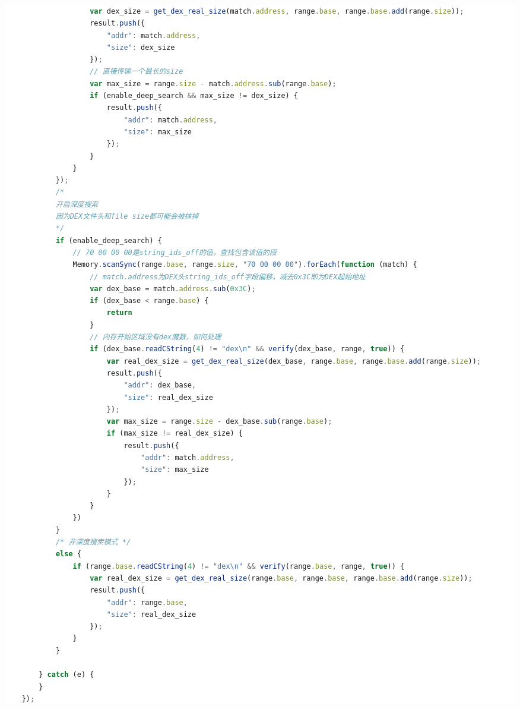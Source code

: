 ```javascript
                    var dex_size = get_dex_real_size(match.address, range.base, range.base.add(range.size));
                    result.push({
                        "addr": match.address,
                        "size": dex_size
                    });
					// 直接传输一个最长的size
                    var max_size = range.size - match.address.sub(range.base);
                    if (enable_deep_search && max_size != dex_size) {
                        result.push({
                            "addr": match.address,
                            "size": max_size
                        });
                    }
                }
            });
			/* 
			开启深度搜索 
			因为DEX文件头和file size都可能会被抹掉
			*/
            if (enable_deep_search) {
                // 70 00 00 00是string_ids_off的值，查找包含该值的段
                Memory.scanSync(range.base, range.size, "70 00 00 00").forEach(function (match) {
                    // match.address为DEX头string_ids_off字段偏移，减去0x3C即为DEX起始地址
                    var dex_base = match.address.sub(0x3C);
                    if (dex_base < range.base) {
                        return
                    }
                    // 内存开始区域没有dex魔数，如何处理
                    if (dex_base.readCString(4) != "dex\n" && verify(dex_base, range, true)) {
                        var real_dex_size = get_dex_real_size(dex_base, range.base, range.base.add(range.size));
                        result.push({
                            "addr": dex_base,
                            "size": real_dex_size
                        });
                        var max_size = range.size - dex_base.sub(range.base);
                        if (max_size != real_dex_size) {
                            result.push({
                                "addr": match.address,
                                "size": max_size
                            });
                        }
                    }
                })
            }
            /* 非深度搜索模式 */
            else {
                if (range.base.readCString(4) != "dex\n" && verify(range.base, range, true)) {
                    var real_dex_size = get_dex_real_size(range.base, range.base, range.base.add(range.size));
                    result.push({
                        "addr": range.base,
                        "size": real_dex_size
                    });
                }
            }

        } catch (e) {
        }
    });
```
